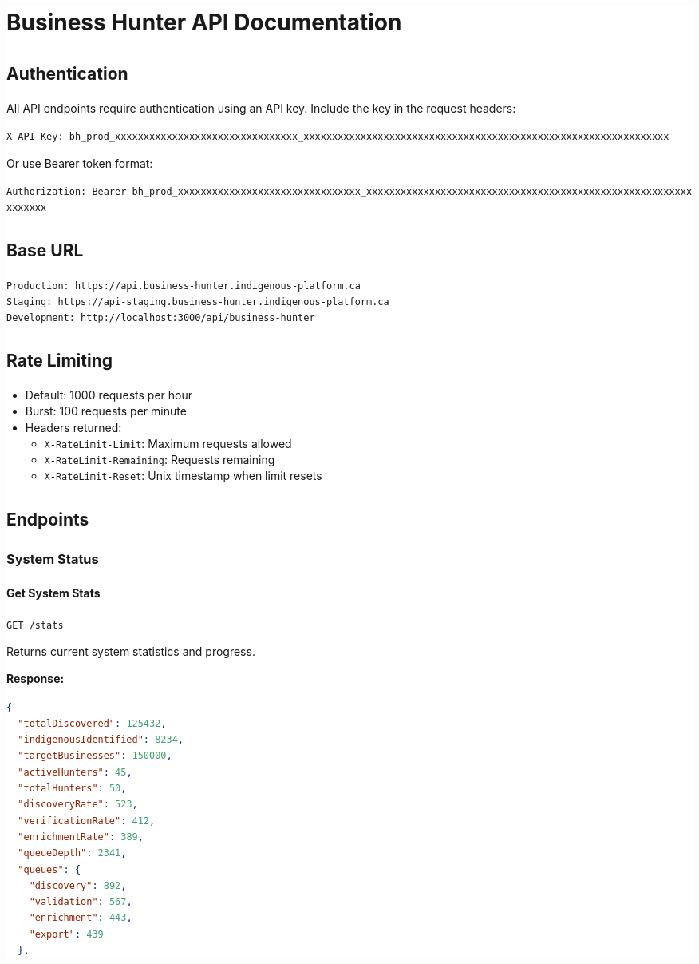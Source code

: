 # Business Hunter API Documentation

## Authentication

All API endpoints require authentication using an API key. Include the key in the request headers:

```http
X-API-Key: bh_prod_xxxxxxxxxxxxxxxxxxxxxxxxxxxxxxxx_xxxxxxxxxxxxxxxxxxxxxxxxxxxxxxxxxxxxxxxxxxxxxxxxxxxxxxxxxxxxxxxx
```

Or use Bearer token format:

```http
Authorization: Bearer bh_prod_xxxxxxxxxxxxxxxxxxxxxxxxxxxxxxxx_xxxxxxxxxxxxxxxxxxxxxxxxxxxxxxxxxxxxxxxxxxxxxxxxxxxxxxxxxxxxxxxx
```

## Base URL

```
Production: https://api.business-hunter.indigenous-platform.ca
Staging: https://api-staging.business-hunter.indigenous-platform.ca
Development: http://localhost:3000/api/business-hunter
```

## Rate Limiting

- Default: 1000 requests per hour
- Burst: 100 requests per minute
- Headers returned:
  - `X-RateLimit-Limit`: Maximum requests allowed
  - `X-RateLimit-Remaining`: Requests remaining
  - `X-RateLimit-Reset`: Unix timestamp when limit resets

## Endpoints

### System Status

#### Get System Stats

```http
GET /stats
```

Returns current system statistics and progress.

**Response:**
```json
{
  "totalDiscovered": 125432,
  "indigenousIdentified": 8234,
  "targetBusinesses": 150000,
  "activeHunters": 45,
  "totalHunters": 50,
  "discoveryRate": 523,
  "verificationRate": 412,
  "enrichmentRate": 389,
  "queueDepth": 2341,
  "queues": {
    "discovery": 892,
    "validation": 567,
    "enrichment": 443,
    "export": 439
  },
```